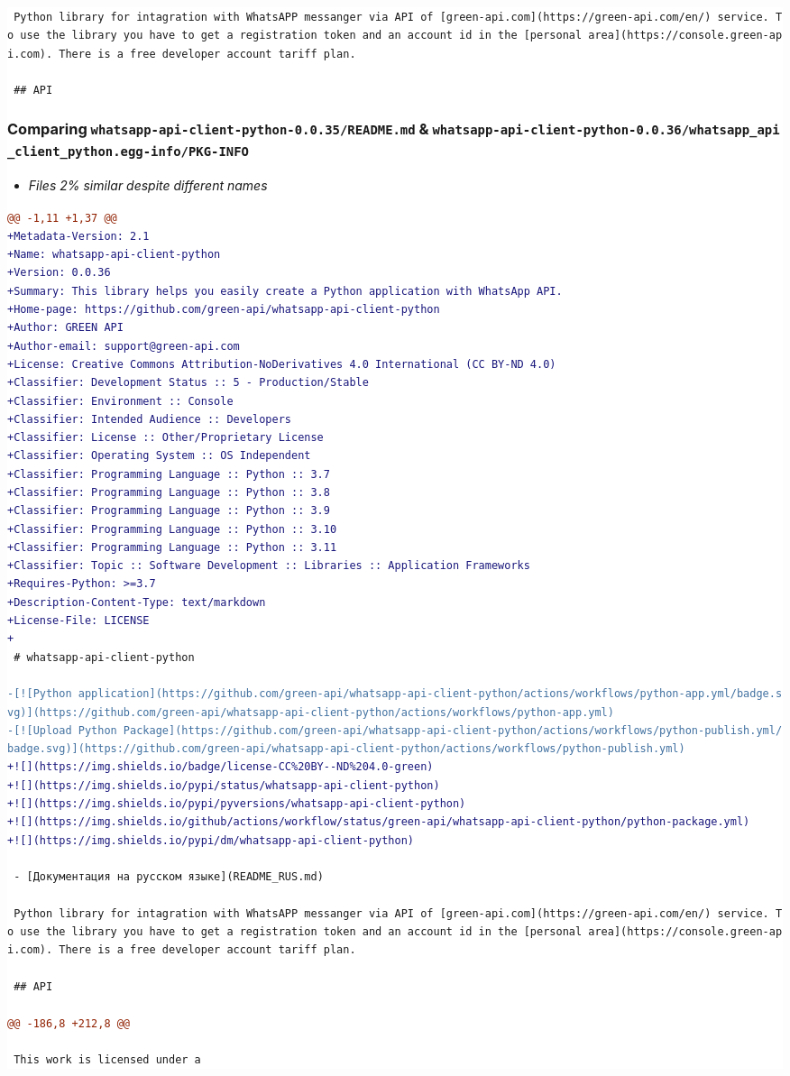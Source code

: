 ```diff
 Python library for intagration with WhatsAPP messanger via API of [green-api.com](https://green-api.com/en/) service. To use the library you have to get a registration token and an account id in the [personal area](https://console.green-api.com). There is a free developer account tariff plan.
 
 ## API
```

### Comparing `whatsapp-api-client-python-0.0.35/README.md` & `whatsapp-api-client-python-0.0.36/whatsapp_api_client_python.egg-info/PKG-INFO`

 * *Files 2% similar despite different names*

```diff
@@ -1,11 +1,37 @@
+Metadata-Version: 2.1
+Name: whatsapp-api-client-python
+Version: 0.0.36
+Summary: This library helps you easily create a Python application with WhatsApp API.
+Home-page: https://github.com/green-api/whatsapp-api-client-python
+Author: GREEN API
+Author-email: support@green-api.com
+License: Creative Commons Attribution-NoDerivatives 4.0 International (CC BY-ND 4.0)
+Classifier: Development Status :: 5 - Production/Stable
+Classifier: Environment :: Console
+Classifier: Intended Audience :: Developers
+Classifier: License :: Other/Proprietary License
+Classifier: Operating System :: OS Independent
+Classifier: Programming Language :: Python :: 3.7
+Classifier: Programming Language :: Python :: 3.8
+Classifier: Programming Language :: Python :: 3.9
+Classifier: Programming Language :: Python :: 3.10
+Classifier: Programming Language :: Python :: 3.11
+Classifier: Topic :: Software Development :: Libraries :: Application Frameworks
+Requires-Python: >=3.7
+Description-Content-Type: text/markdown
+License-File: LICENSE
+
 ﻿# whatsapp-api-client-python
 
-[![Python application](https://github.com/green-api/whatsapp-api-client-python/actions/workflows/python-app.yml/badge.svg)](https://github.com/green-api/whatsapp-api-client-python/actions/workflows/python-app.yml)
-[![Upload Python Package](https://github.com/green-api/whatsapp-api-client-python/actions/workflows/python-publish.yml/badge.svg)](https://github.com/green-api/whatsapp-api-client-python/actions/workflows/python-publish.yml)
+![](https://img.shields.io/badge/license-CC%20BY--ND%204.0-green)
+![](https://img.shields.io/pypi/status/whatsapp-api-client-python)
+![](https://img.shields.io/pypi/pyversions/whatsapp-api-client-python)
+![](https://img.shields.io/github/actions/workflow/status/green-api/whatsapp-api-client-python/python-package.yml)
+![](https://img.shields.io/pypi/dm/whatsapp-api-client-python)
 
 - [Документация на русском языке](README_RUS.md)
 
 Python library for intagration with WhatsAPP messanger via API of [green-api.com](https://green-api.com/en/) service. To use the library you have to get a registration token and an account id in the [personal area](https://console.green-api.com). There is a free developer account tariff plan.
 
 ## API
 
@@ -186,8 +212,8 @@
 
 This work is licensed under a
```